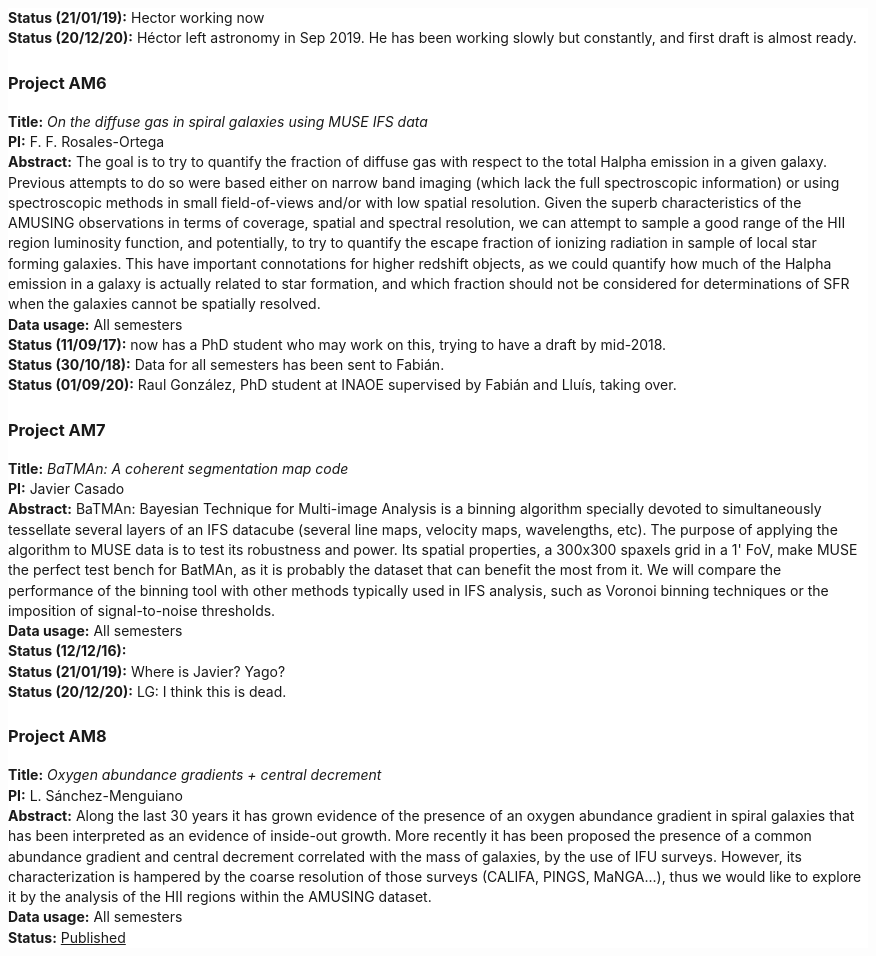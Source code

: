 __Status (21/01/19):__ Hector working now  
__Status (20/12/20):__ Héctor left astronomy in Sep 2019. He has been working slowly but constantly, and first draft is almost ready. 

### Project AM6
__Title:__ _On the diffuse gas in spiral galaxies using MUSE IFS data_  
__PI:__ F. F. Rosales-Ortega  
__Abstract:__ The goal is to try to quantify the fraction of diffuse gas with respect to the total Halpha emission in a given galaxy. Previous attempts to do so were based either on narrow band imaging (which lack the full spectroscopic information) or using spectroscopic methods in small field-of-views and/or with low spatial resolution. Given the superb characteristics of the AMUSING observations in terms of coverage, spatial and spectral resolution, we can attempt to sample a good range of the HII region luminosity function, and potentially, to try to quantify the escape fraction of ionizing radiation in sample of local star forming galaxies. This have important connotations for higher redshift objects, as we could quantify how much of the Halpha emission in a galaxy is actually related to star formation, and which fraction should not be considered for determinations of SFR when the galaxies cannot be spatially resolved.  
__Data usage:__ All semesters  
__Status (11/09/17):__ now has a PhD student who may work on this, trying to have a draft by mid-2018.  
__Status (30/10/18):__ Data for all semesters has been sent to Fabián.  
__Status (01/09/20):__ Raul González, PhD student at INAOE supervised by Fabián and Lluís, taking over.

### Project AM7
__Title:__ _BaTMAn: A coherent segmentation map code_  
__PI:__ Javier Casado  
__Abstract:__ BaTMAn: Bayesian Technique for Multi-image Analysis is a binning algorithm specially devoted to simultaneously tessellate several layers of an IFS datacube (several line maps, velocity maps, wavelengths, etc). The purpose of applying the algorithm to MUSE data is to test its robustness and power. Its spatial properties, a 300x300 spaxels grid in a 1' FoV, make MUSE the perfect test bench for BatMAn, as it is probably the dataset that can benefit the most from it. We will compare the performance of the binning tool with other methods typically used in IFS analysis, such as Voronoi binning techniques or the imposition of signal-to-noise thresholds.  
__Data usage:__ All semesters  
__Status (12/12/16):__  
__Status (21/01/19):__ Where is Javier? Yago?  
__Status (20/12/20):__ LG: I think this is dead.

### Project AM8
__Title:__ _Oxygen abundance gradients + central decrement_  
__PI:__ L. Sánchez-Menguiano  
__Abstract:__ Along the last 30 years it has grown evidence of the presence of an oxygen abundance gradient in spiral galaxies that has been interpreted as an evidence of inside-out growth. More recently it has been proposed the presence of a common abundance gradient and central decrement correlated with the mass of galaxies, by the use of IFU surveys. However, its characterization is hampered by the coarse resolution of those surveys (CALIFA, PINGS, MaNGA...), thus we would like to explore it by the analysis of the HII regions within the AMUSING dataset.  
__Data usage:__ All semesters  
__Status:__ [Published](http://adsabs.harvard.edu/abs/2018A%26A...609A.119S)
